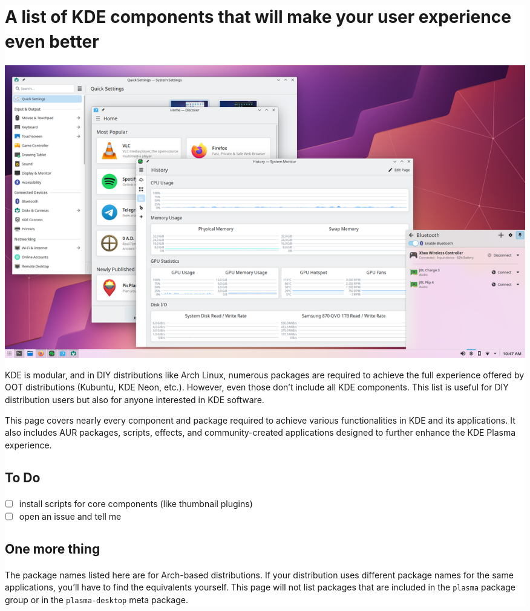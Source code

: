 # A list of KDE components that will make your user experience even better

![preview](./header-image.png)

KDE is modular, and in DIY distributions like Arch Linux, numerous packages are required to achieve the full experience offered by OOT distributions (Kubuntu, KDE Neon, etc.). However, even those don’t include all KDE components. This list is useful for DIY distribution users but also for anyone interested in KDE software.

This page covers nearly every component and package required to achieve various functionalities in KDE and its applications.
It also includes AUR packages, scripts, effects, and community-created applications designed to further enhance the KDE Plasma experience.

## To Do

- [ ] install scripts for core components (like thumbnail plugins)
- [ ] open an issue and tell me

## One more thing

The package names listed here are for Arch-based distributions. If your distribution uses different package names for the same applications, you’ll have to find the equivalents yourself. This page will not list packages that are included in the `plasma` package group or in the `plasma-desktop` meta package.
